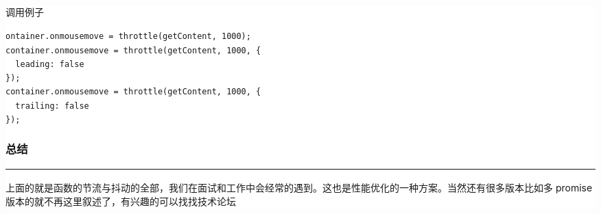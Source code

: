 调用例子
```
ontainer.onmousemove = throttle(getContent, 1000);
container.onmousemove = throttle(getContent, 1000, {
  leading: false
});
container.onmousemove = throttle(getContent, 1000, {
  trailing: false
});
```

### 总结 <hr/>

上面的就是函数的节流与抖动的全部，我们在面试和工作中会经常的遇到。这也是性能优化的一种方案。当然还有很多版本比如多 promise 版本的就不再这里叙述了，有兴趣的可以找找技术论坛


























































































